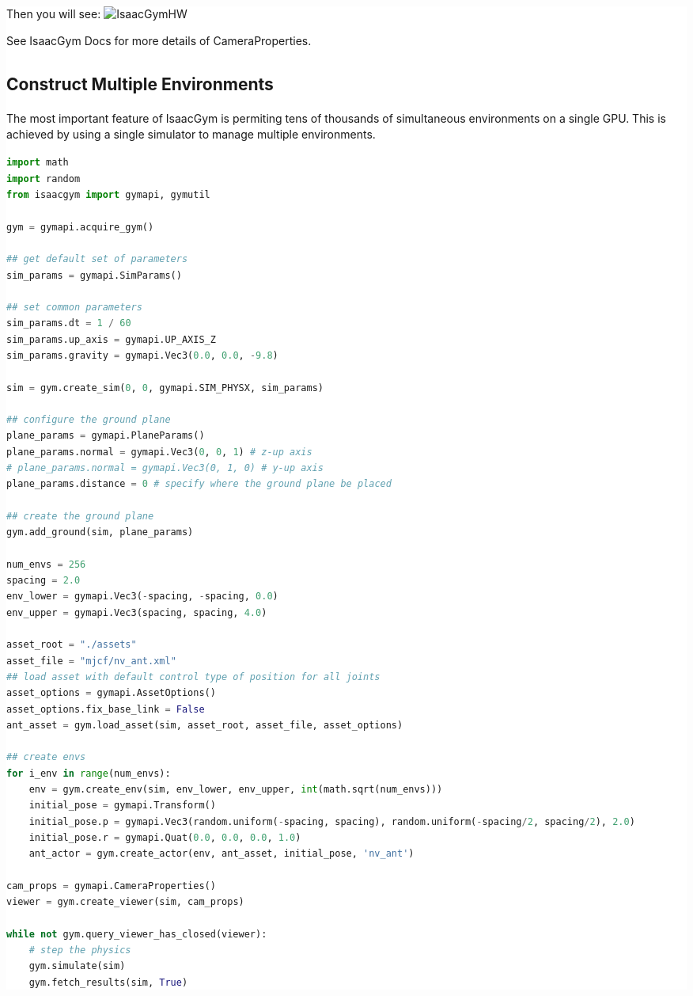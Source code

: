 Then you will see:
![IsaacGymHW](imgs/isaacgym/isaacgym_hw.png)

See IsaacGym Docs for more details of CameraProperties.


## Construct Multiple Environments
The most important feature of IsaacGym is permiting tens of thousands of simultaneous environments on a single GPU. This is achieved by using a single simulator to manage multiple environments.

```python
import math
import random
from isaacgym import gymapi, gymutil

gym = gymapi.acquire_gym()

## get default set of parameters
sim_params = gymapi.SimParams()

## set common parameters
sim_params.dt = 1 / 60
sim_params.up_axis = gymapi.UP_AXIS_Z
sim_params.gravity = gymapi.Vec3(0.0, 0.0, -9.8)

sim = gym.create_sim(0, 0, gymapi.SIM_PHYSX, sim_params)

## configure the ground plane
plane_params = gymapi.PlaneParams()
plane_params.normal = gymapi.Vec3(0, 0, 1) # z-up axis
# plane_params.normal = gymapi.Vec3(0, 1, 0) # y-up axis
plane_params.distance = 0 # specify where the ground plane be placed

## create the ground plane
gym.add_ground(sim, plane_params)

num_envs = 256
spacing = 2.0
env_lower = gymapi.Vec3(-spacing, -spacing, 0.0)
env_upper = gymapi.Vec3(spacing, spacing, 4.0)

asset_root = "./assets"
asset_file = "mjcf/nv_ant.xml"
## load asset with default control type of position for all joints
asset_options = gymapi.AssetOptions()
asset_options.fix_base_link = False
ant_asset = gym.load_asset(sim, asset_root, asset_file, asset_options)

## create envs
for i_env in range(num_envs):
    env = gym.create_env(sim, env_lower, env_upper, int(math.sqrt(num_envs)))
    initial_pose = gymapi.Transform()
    initial_pose.p = gymapi.Vec3(random.uniform(-spacing, spacing), random.uniform(-spacing/2, spacing/2), 2.0)
    initial_pose.r = gymapi.Quat(0.0, 0.0, 0.0, 1.0)
    ant_actor = gym.create_actor(env, ant_asset, initial_pose, 'nv_ant')

cam_props = gymapi.CameraProperties()
viewer = gym.create_viewer(sim, cam_props)

while not gym.query_viewer_has_closed(viewer):
    # step the physics
    gym.simulate(sim)
    gym.fetch_results(sim, True)
```